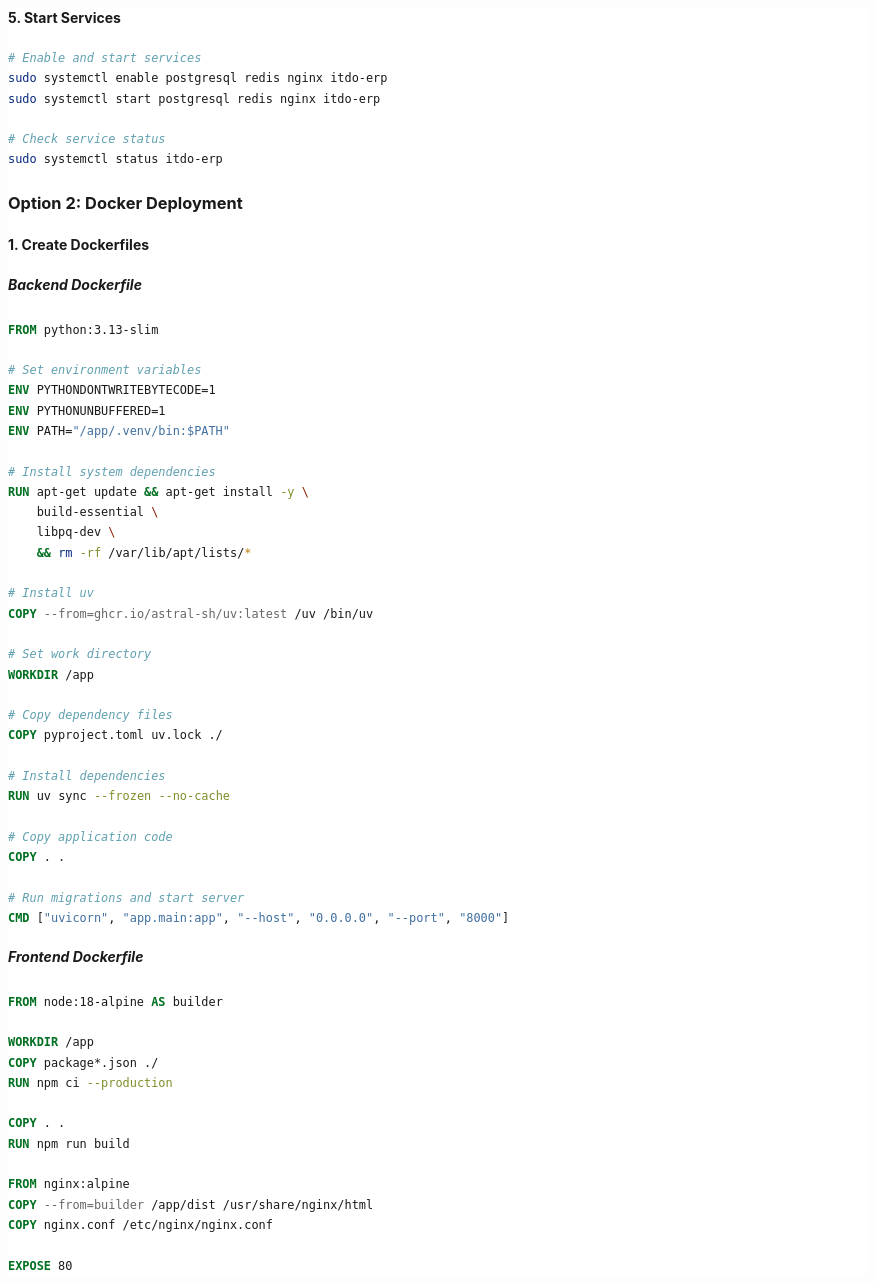 #### 5. Start Services
```bash
# Enable and start services
sudo systemctl enable postgresql redis nginx itdo-erp
sudo systemctl start postgresql redis nginx itdo-erp

# Check service status
sudo systemctl status itdo-erp
```

### Option 2: Docker Deployment

#### 1. Create Dockerfiles

##### Backend Dockerfile
```dockerfile
FROM python:3.13-slim

# Set environment variables
ENV PYTHONDONTWRITEBYTECODE=1
ENV PYTHONUNBUFFERED=1
ENV PATH="/app/.venv/bin:$PATH"

# Install system dependencies
RUN apt-get update && apt-get install -y \
    build-essential \
    libpq-dev \
    && rm -rf /var/lib/apt/lists/*

# Install uv
COPY --from=ghcr.io/astral-sh/uv:latest /uv /bin/uv

# Set work directory
WORKDIR /app

# Copy dependency files
COPY pyproject.toml uv.lock ./

# Install dependencies
RUN uv sync --frozen --no-cache

# Copy application code
COPY . .

# Run migrations and start server
CMD ["uvicorn", "app.main:app", "--host", "0.0.0.0", "--port", "8000"]
```

##### Frontend Dockerfile
```dockerfile
FROM node:18-alpine AS builder

WORKDIR /app
COPY package*.json ./
RUN npm ci --production

COPY . .
RUN npm run build

FROM nginx:alpine
COPY --from=builder /app/dist /usr/share/nginx/html
COPY nginx.conf /etc/nginx/nginx.conf

EXPOSE 80
```